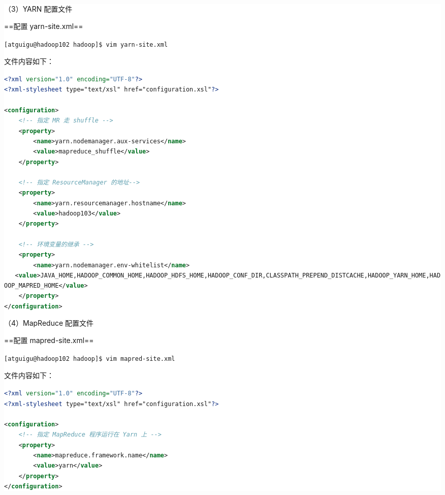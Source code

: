 （3）YARN 配置文件 

==配置 yarn-site.xml==

```bash
[atguigu@hadoop102 hadoop]$ vim yarn-site.xml
```

文件内容如下：

```xml
<?xml version="1.0" encoding="UTF-8"?>
<?xml-stylesheet type="text/xsl" href="configuration.xsl"?>

<configuration>
    <!-- 指定 MR 走 shuffle -->
    <property>
        <name>yarn.nodemanager.aux-services</name>
        <value>mapreduce_shuffle</value>
    </property>
    
    <!-- 指定 ResourceManager 的地址-->
    <property>
        <name>yarn.resourcemanager.hostname</name>
        <value>hadoop103</value>
    </property>
    
    <!-- 环境变量的继承 -->
    <property>
    	<name>yarn.nodemanager.env-whitelist</name>
   <value>JAVA_HOME,HADOOP_COMMON_HOME,HADOOP_HDFS_HOME,HADOOP_CONF_DIR,CLASSPATH_PREPEND_DISTCACHE,HADOOP_YARN_HOME,HADOOP_MAPRED_HOME</value>
    </property>
</configuration>
```

（4）MapReduce 配置文件 

==配置 mapred-site.xml==

```bash
[atguigu@hadoop102 hadoop]$ vim mapred-site.xml
```

文件内容如下：

```xml
<?xml version="1.0" encoding="UTF-8"?>
<?xml-stylesheet type="text/xsl" href="configuration.xsl"?>

<configuration>
    <!-- 指定 MapReduce 程序运行在 Yarn 上 -->
    <property>
        <name>mapreduce.framework.name</name>
        <value>yarn</value>
    </property>
</configuration>
```
